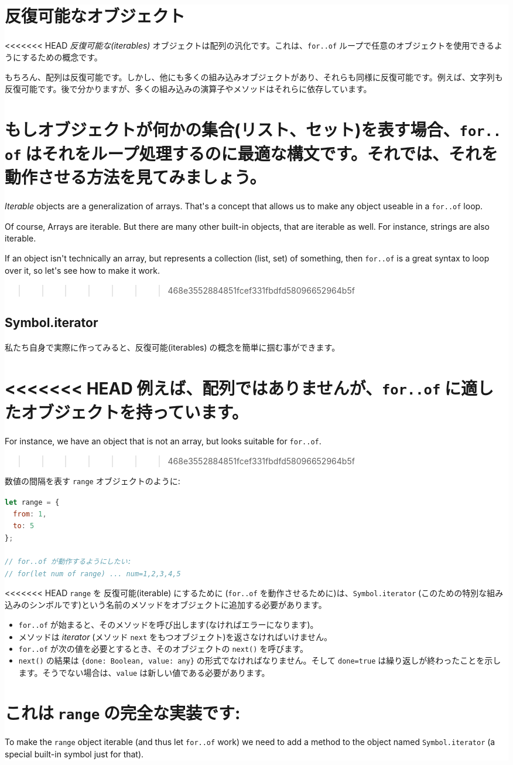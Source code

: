 
# 反復可能なオブジェクト

<<<<<<< HEAD
*反復可能な(iterables)* オブジェクトは配列の汎化です。これは、`for..of` ループで任意のオブジェクトを使用できるようにするための概念です。

もちろん、配列は反復可能です。しかし、他にも多くの組み込みオブジェクトがあり、それらも同様に反復可能です。例えば、文字列も反復可能です。後で分かりますが、多くの組み込みの演算子やメソッドはそれらに依存しています。

もしオブジェクトが何かの集合(リスト、セット)を表す場合、`for..of` はそれをループ処理するのに最適な構文です。それでは、それを動作させる方法を見てみましょう。
=======
*Iterable* objects are a generalization of arrays. That's a concept that allows us to make any object useable in a `for..of` loop.

Of course, Arrays are iterable. But there are many other built-in objects, that are iterable as well. For instance, strings are also iterable.

If an object isn't technically an array, but represents a collection (list, set) of something, then `for..of` is a great syntax to loop over it, so let's see how to make it work.
>>>>>>> 468e3552884851fcef331fbdfd58096652964b5f


## Symbol.iterator 

私たち自身で実際に作ってみると、反復可能(iterables) の概念を簡単に掴む事ができます。

<<<<<<< HEAD
例えば、配列ではありませんが、`for..of` に適したオブジェクトを持っています。
=======
For instance, we have an object that is not an array, but looks suitable for `for..of`.
>>>>>>> 468e3552884851fcef331fbdfd58096652964b5f

数値の間隔を表す `range` オブジェクトのように:

```js
let range = {
  from: 1,
  to: 5
};

// for..of が動作するようにしたい:
// for(let num of range) ... num=1,2,3,4,5
```

<<<<<<< HEAD
`range` を 反復可能(iterable) にするために (`for..of` を動作させるために)は、`Symbol.iterator` (このための特別な組み込みのシンボルです)という名前のメソッドをオブジェクトに追加する必要があります。

- `for..of` が始まると、そのメソッドを呼び出します(なければエラーになります)。
- メソッドは *iterator* (メソッド `next` をもつオブジェクト)を返さなければいけません。
- `for..of` が次の値を必要とするとき、そのオブジェクトの `next()` を呼びます。
- `next()` の結果は `{done: Boolean, value: any}` の形式でなければなりません。そして `done=true` は繰り返しが終わったことを示します。そうでない場合は、`value` は新しい値である必要があります。

これは `range` の完全な実装です:
=======
To make the `range` object iterable (and thus let `for..of` work) we need to add a method to the object named `Symbol.iterator` (a special built-in symbol just for that).
